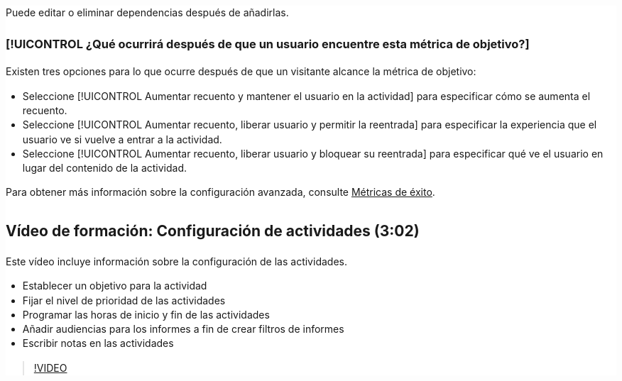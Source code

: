 Puede editar o eliminar dependencias después de añadirlas.

### [!UICONTROL ¿Qué ocurrirá después de que un usuario encuentre esta métrica de objetivo?]

Existen tres opciones para lo que ocurre después de que un visitante alcance la métrica de objetivo:

* Seleccione [!UICONTROL Aumentar recuento y mantener el usuario en la actividad] para especificar cómo se aumenta el recuento.
* Seleccione [!UICONTROL Aumentar recuento, liberar usuario y permitir la reentrada] para especificar la experiencia que el usuario ve si vuelve a entrar a la actividad.
* Seleccione [!UICONTROL Aumentar recuento, liberar usuario y bloquear su reentrada] para especificar qué ve el usuario en lugar del contenido de la actividad.

Para obtener más información sobre la configuración avanzada, consulte [Métricas de éxito](/help/main/c-activities/r-success-metrics/success-metrics.md#reference_D011575C85DA48E989A244593D9B9924).

## Vídeo de formación: Configuración de actividades (3:02)

Este vídeo incluye información sobre la configuración de las actividades.

* Establecer un objetivo para la actividad
* Fijar el nivel de prioridad de las actividades
* Programar las horas de inicio y fin de las actividades
* Añadir audiencias para los informes a fin de crear filtros de informes
* Escribir notas en las actividades

>[!VIDEO](https://video.tv.adobe.com/v/17381)

